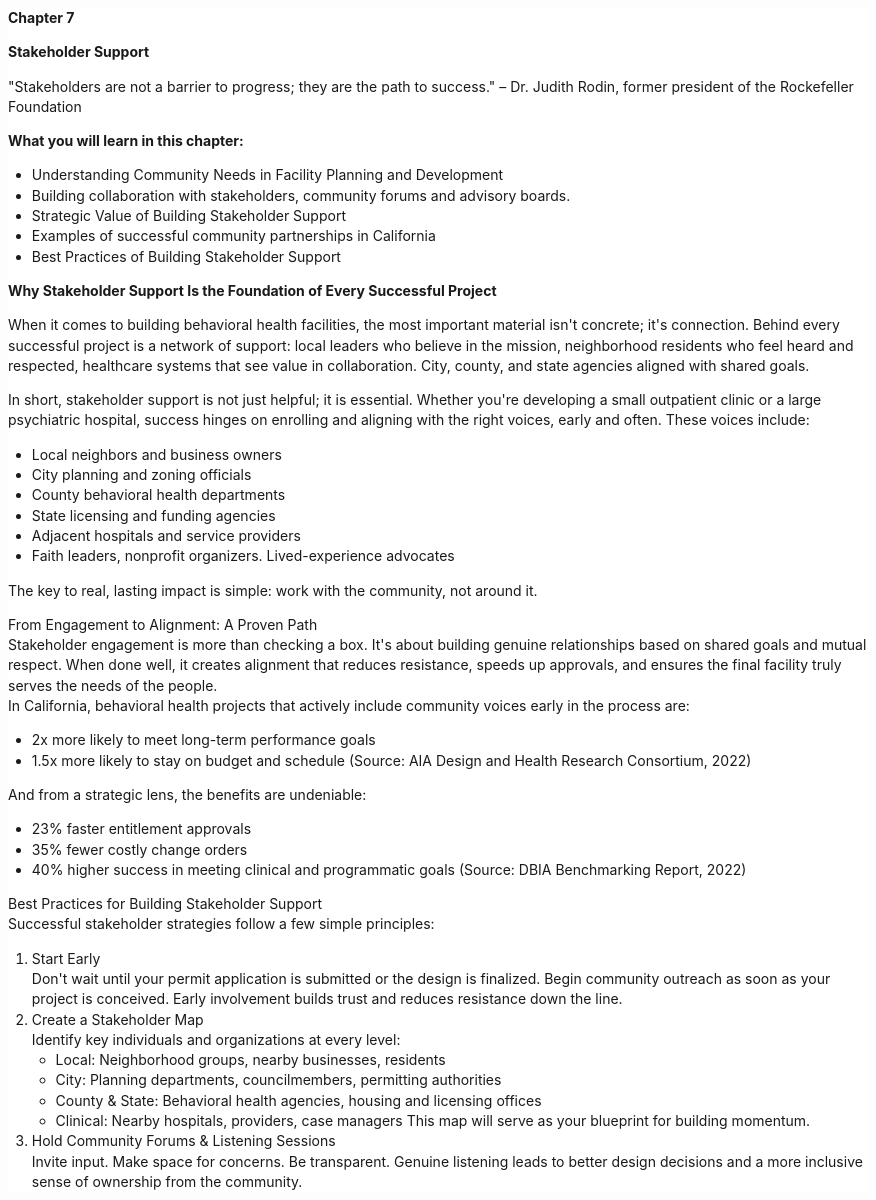 **Chapter 7**

**Stakeholder Support**

"Stakeholders are not a barrier to progress; they are the path to success." – Dr. Judith Rodin, former president of the Rockefeller Foundation

**What you will learn in this chapter:**

* Understanding Community Needs in Facility Planning and Development  
* Building collaboration with stakeholders, community forums and advisory boards.  
* Strategic Value of Building Stakeholder Support  
* Examples of successful community partnerships in California  
* Best Practices of Building Stakeholder Support

**Why Stakeholder Support Is the Foundation of Every Successful Project**

When it comes to building behavioral health facilities, the most important material isn't concrete; it's connection. Behind every successful project is a network of support: local leaders who believe in the mission, neighborhood residents who feel heard and respected, healthcare systems that see value in collaboration. City, county, and state agencies aligned with shared goals.

In short, stakeholder support is not just helpful; it is essential. Whether you're developing a small outpatient clinic or a large psychiatric hospital, success hinges on enrolling and aligning with the right voices, early and often. These voices include:

* Local neighbors and business owners  
* City planning and zoning officials  
* County behavioral health departments  
* State licensing and funding agencies  
* Adjacent hospitals and service providers  
* Faith leaders, nonprofit organizers. Lived-experience advocates

The key to real, lasting impact is simple: work with the community, not around it.

From Engagement to Alignment: A Proven Path  
Stakeholder engagement is more than checking a box. It's about building genuine relationships based on shared goals and mutual respect. When done well, it creates alignment that reduces resistance, speeds up approvals, and ensures the final facility truly serves the needs of the people.  
In California, behavioral health projects that actively include community voices early in the process are:

* 2x more likely to meet long-term performance goals  
* 1.5x more likely to stay on budget and schedule (Source: AIA Design and Health Research Consortium, 2022\)

And from a strategic lens, the benefits are undeniable:

* 23% faster entitlement approvals  
* 35% fewer costly change orders  
* 40% higher success in meeting clinical and programmatic goals (Source: DBIA Benchmarking Report, 2022\)

Best Practices for Building Stakeholder Support  
Successful stakeholder strategies follow a few simple principles:

1. Start Early  
   Don't wait until your permit application is submitted or the design is finalized. Begin community outreach as soon as your project is conceived. Early involvement builds trust and reduces resistance down the line.  
2. Create a Stakeholder Map  
   Identify key individuals and organizations at every level:  
   * Local: Neighborhood groups, nearby businesses, residents  
   * City: Planning departments, councilmembers, permitting authorities  
   * County & State: Behavioral health agencies, housing and licensing offices  
   * Clinical: Nearby hospitals, providers, case managers This map will serve as your blueprint for building momentum.  
3. Hold Community Forums & Listening Sessions  
   Invite input. Make space for concerns. Be transparent. Genuine listening leads to better design decisions and a more inclusive sense of ownership from the community.  